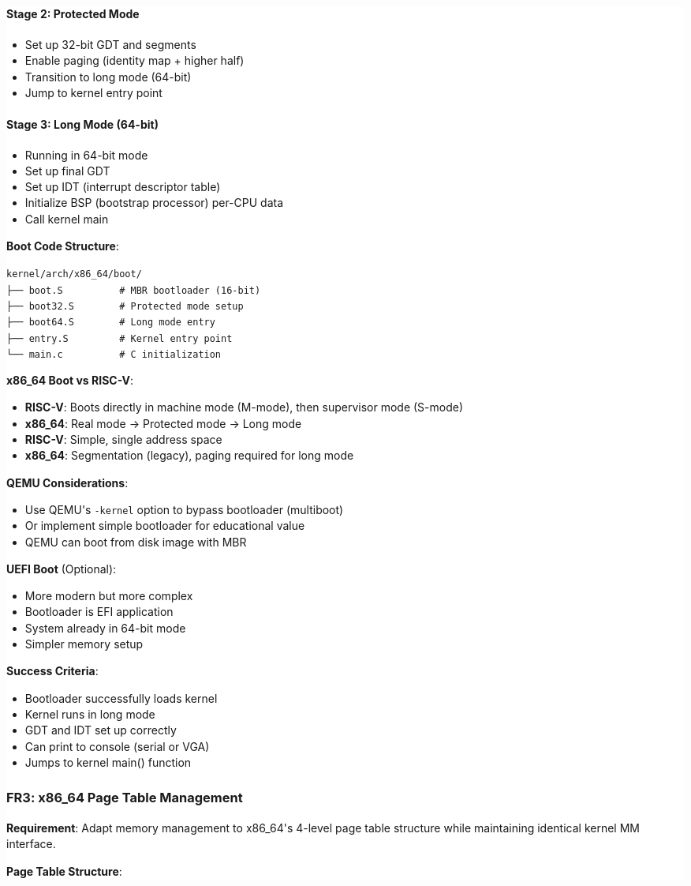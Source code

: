 #### Stage 2: Protected Mode
- Set up 32-bit GDT and segments
- Enable paging (identity map + higher half)
- Transition to long mode (64-bit)
- Jump to kernel entry point

#### Stage 3: Long Mode (64-bit)
- Running in 64-bit mode
- Set up final GDT
- Set up IDT (interrupt descriptor table)
- Initialize BSP (bootstrap processor) per-CPU data
- Call kernel main

**Boot Code Structure**:
```
kernel/arch/x86_64/boot/
├── boot.S          # MBR bootloader (16-bit)
├── boot32.S        # Protected mode setup
├── boot64.S        # Long mode entry
├── entry.S         # Kernel entry point
└── main.c          # C initialization
```

**x86_64 Boot vs RISC-V**:
- **RISC-V**: Boots directly in machine mode (M-mode), then supervisor mode (S-mode)
- **x86_64**: Real mode → Protected mode → Long mode
- **RISC-V**: Simple, single address space
- **x86_64**: Segmentation (legacy), paging required for long mode

**QEMU Considerations**:
- Use QEMU's `-kernel` option to bypass bootloader (multiboot)
- Or implement simple bootloader for educational value
- QEMU can boot from disk image with MBR

**UEFI Boot** (Optional):
- More modern but more complex
- Bootloader is EFI application
- System already in 64-bit mode
- Simpler memory setup

**Success Criteria**:
- Bootloader successfully loads kernel
- Kernel runs in long mode
- GDT and IDT set up correctly
- Can print to console (serial or VGA)
- Jumps to kernel main() function

### FR3: x86_64 Page Table Management

**Requirement**: Adapt memory management to x86_64's 4-level page table structure while maintaining identical kernel MM interface.

**Page Table Structure**:
